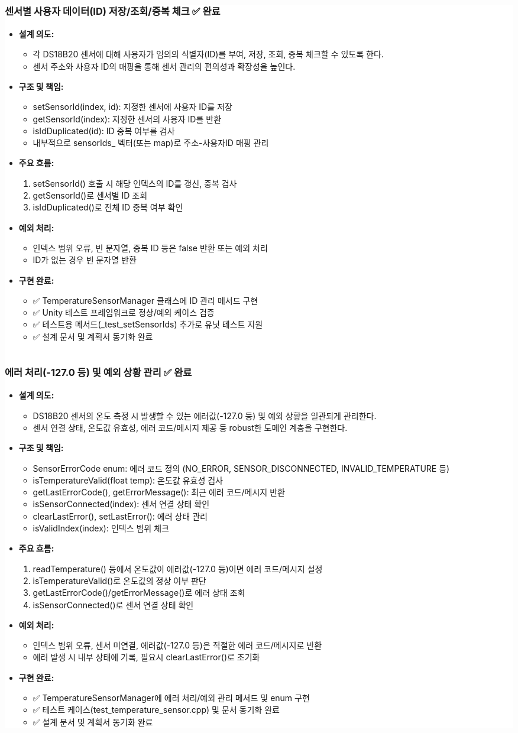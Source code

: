 
### 센서별 사용자 데이터(ID) 저장/조회/중복 체크 ✅ 완료

- **설계 의도:**
	- 각 DS18B20 센서에 대해 사용자가 임의의 식별자(ID)를 부여, 저장, 조회, 중복 체크할 수 있도록 한다.
	- 센서 주소와 사용자 ID의 매핑을 통해 센서 관리의 편의성과 확장성을 높인다.

- **구조 및 책임:**
	- setSensorId(index, id): 지정한 센서에 사용자 ID를 저장
	- getSensorId(index): 지정한 센서의 사용자 ID를 반환
	- isIdDuplicated(id): ID 중복 여부를 검사
	- 내부적으로 sensorIds_ 벡터(또는 map)로 주소-사용자ID 매핑 관리

- **주요 흐름:**
	1. setSensorId() 호출 시 해당 인덱스의 ID를 갱신, 중복 검사
	2. getSensorId()로 센서별 ID 조회
	3. isIdDuplicated()로 전체 ID 중복 여부 확인

- **예외 처리:**
	- 인덱스 범위 오류, 빈 문자열, 중복 ID 등은 false 반환 또는 예외 처리
	- ID가 없는 경우 빈 문자열 반환

- **구현 완료:**
	- ✅ TemperatureSensorManager 클래스에 ID 관리 메서드 구현
	- ✅ Unity 테스트 프레임워크로 정상/예외 케이스 검증
	- ✅ 테스트용 메서드(_test_setSensorIds) 추가로 유닛 테스트 지원
	- ✅ 설계 문서 및 계획서 동기화 완료

#
### 에러 처리(-127.0 등) 및 예외 상황 관리 ✅ 완료

- **설계 의도:**
	- DS18B20 센서의 온도 측정 시 발생할 수 있는 에러값(-127.0 등) 및 예외 상황을 일관되게 관리한다.
	- 센서 연결 상태, 온도값 유효성, 에러 코드/메시지 제공 등 robust한 도메인 계층을 구현한다.

- **구조 및 책임:**
	- SensorErrorCode enum: 에러 코드 정의 (NO_ERROR, SENSOR_DISCONNECTED, INVALID_TEMPERATURE 등)
	- isTemperatureValid(float temp): 온도값 유효성 검사
	- getLastErrorCode(), getErrorMessage(): 최근 에러 코드/메시지 반환
	- isSensorConnected(index): 센서 연결 상태 확인
	- clearLastError(), setLastError(): 에러 상태 관리
	- isValidIndex(index): 인덱스 범위 체크

- **주요 흐름:**
	1. readTemperature() 등에서 온도값이 에러값(-127.0 등)이면 에러 코드/메시지 설정
	2. isTemperatureValid()로 온도값의 정상 여부 판단
	3. getLastErrorCode()/getErrorMessage()로 에러 상태 조회
	4. isSensorConnected()로 센서 연결 상태 확인

- **예외 처리:**
	- 인덱스 범위 오류, 센서 미연결, 에러값(-127.0 등)은 적절한 에러 코드/메시지로 반환
	- 에러 발생 시 내부 상태에 기록, 필요시 clearLastError()로 초기화

- **구현 완료:**
	- ✅ TemperatureSensorManager에 에러 처리/예외 관리 메서드 및 enum 구현
	- ✅ 테스트 케이스(test_temperature_sensor.cpp) 및 문서 동기화 완료
	- ✅ 설계 문서 및 계획서 동기화 완료
